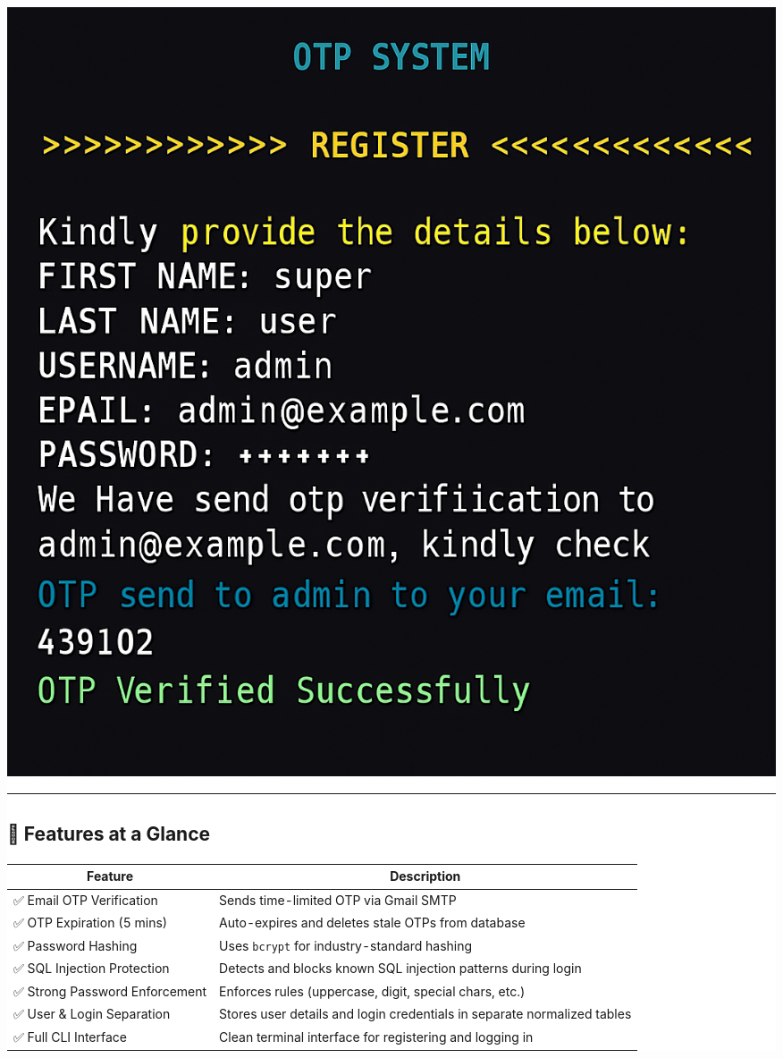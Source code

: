 ![OTP CLI Screenshot](https://github.com/SecureAuditX/OTP_System/blob/daa7b87b239a34e35c131d2fd71ff97e18e5a766/OTP%20CLI.png)

---

## 🧰 Features at a Glance

| Feature                       | Description                                                             |
| ----------------------------- | ----------------------------------------------------------------------- |
| ✅ Email OTP Verification      | Sends time-limited OTP via Gmail SMTP                                   |
| ✅ OTP Expiration (5 mins)     | Auto-expires and deletes stale OTPs from database                       |
| ✅ Password Hashing            | Uses `bcrypt` for industry-standard hashing                             |
| ✅ SQL Injection Protection    | Detects and blocks known SQL injection patterns during login            |
| ✅ Strong Password Enforcement | Enforces rules (uppercase, digit, special chars, etc.)                  |
| ✅ User & Login Separation     | Stores user details and login credentials in separate normalized tables |
| ✅ Full CLI Interface          | Clean terminal interface for registering and logging in                 |
